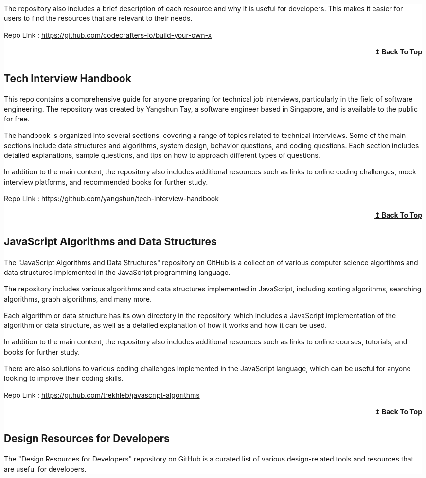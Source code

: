 The repository also includes a brief description of each resource and why it is useful for developers. This makes it easier for users to find the resources that are relevant to their needs.

Repo Link : https://github.com/codecrafters-io/build-your-own-x

<div align="right">
  <b><a href="#table-of-contents">↥ Back To Top</a></b>
</div>

## Tech Interview Handbook

This repo contains a comprehensive guide for anyone preparing for technical job interviews, particularly in the field of software engineering. The repository was created by Yangshun Tay, a software engineer based in Singapore, and is available to the public for free.

The handbook is organized into several sections, covering a range of topics related to technical interviews. Some of the main sections include data structures and algorithms, system design, behavior questions, and coding questions. Each section includes detailed explanations, sample questions, and tips on how to approach different types of questions.

In addition to the main content, the repository also includes additional resources such as links to online coding challenges, mock interview platforms, and recommended books for further study.

Repo Link : https://github.com/yangshun/tech-interview-handbook

<div align="right">
  <b><a href="#table-of-contents">↥ Back To Top</a></b>
</div>

## JavaScript Algorithms and Data Structures

The "JavaScript Algorithms and Data Structures" repository on GitHub is a collection of various computer science algorithms and data structures implemented in the JavaScript programming language.

The repository includes various algorithms and data structures implemented in JavaScript, including sorting algorithms, searching algorithms, graph algorithms, and many more.

Each algorithm or data structure has its own directory in the repository, which includes a JavaScript implementation of the algorithm or data structure, as well as a detailed explanation of how it works and how it can be used.

In addition to the main content, the repository also includes additional resources such as links to online courses, tutorials, and books for further study.

There are also solutions to various coding challenges implemented in the JavaScript language, which can be useful for anyone looking to improve their coding skills.

Repo Link : https://github.com/trekhleb/javascript-algorithms

<div align="right">
  <b><a href="#table-of-contents">↥ Back To Top</a></b>
</div>

## Design Resources for Developers

The "Design Resources for Developers" repository on GitHub is a curated list of various design-related tools and resources that are useful for developers.
